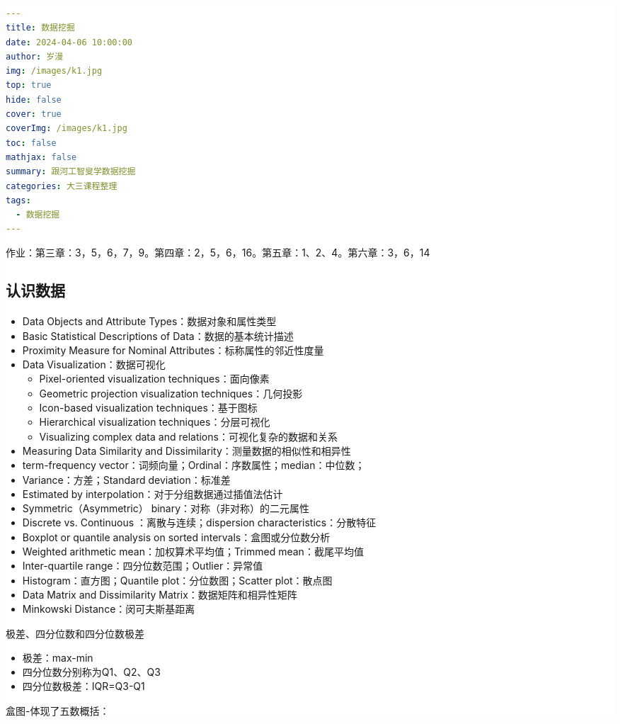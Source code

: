 ```yaml
---
title: 数据挖掘
date: 2024-04-06 10:00:00
author: 岁漫
img: /images/k1.jpg
top: true
hide: false
cover: true
coverImg: /images/k1.jpg
toc: false
mathjax: false
summary: 跟河工智叟学数据挖掘
categories: 大三课程整理
tags:
  - 数据挖掘
---
```


作业：第三章：3，5，6，7，9。第四章：2，5，6，16。第五章：1、2、4。第六章：3，6，14

## 认识数据

* Data Objects and Attribute Types：数据对象和属性类型
* Basic Statistical Descriptions of Data：数据的基本统计描述
* Proximity Measure for Nominal Attributes：标称属性的邻近性度量
* Data Visualization：数据可视化
  * Pixel-oriented visualization techniques：面向像素
  * Geometric projection visualization techniques：几何投影
  * Icon-based visualization techniques：基于图标
  * Hierarchical visualization techniques：分层可视化
  * Visualizing complex data and relations：可视化复杂的数据和关系
* Measuring Data Similarity and Dissimilarity：测量数据的相似性和相异性
* term-frequency vector：词频向量；Ordinal：序数属性；median：中位数；
* Variance：方差；Standard deviation：标准差
* Estimated by interpolation：对于分组数据通过插值法估计
* Symmetric（Asymmetric） binary：对称（非对称）的二元属性
* Discrete vs. Continuous ：离散与连续；dispersion characteristics：分散特征
* Boxplot or quantile analysis on sorted intervals：盒图或分位数分析
* Weighted arithmetic mean：加权算术平均值；Trimmed mean：截尾平均值
* Inter-quartile range：四分位数范围；Outlier：异常值
* Histogram：直方图；Quantile plot：分位数图；Scatter plot：散点图
* Data Matrix and Dissimilarity Matrix：数据矩阵和相异性矩阵
* Minkowski Distance：闵可夫斯基距离

极差、四分位数和四分位数极差

* 极差：max-min
* 四分位数分别称为Q1、Q2、Q3
* 四分位数极差：IQR=Q3-Q1

盒图-体现了五数概括：
